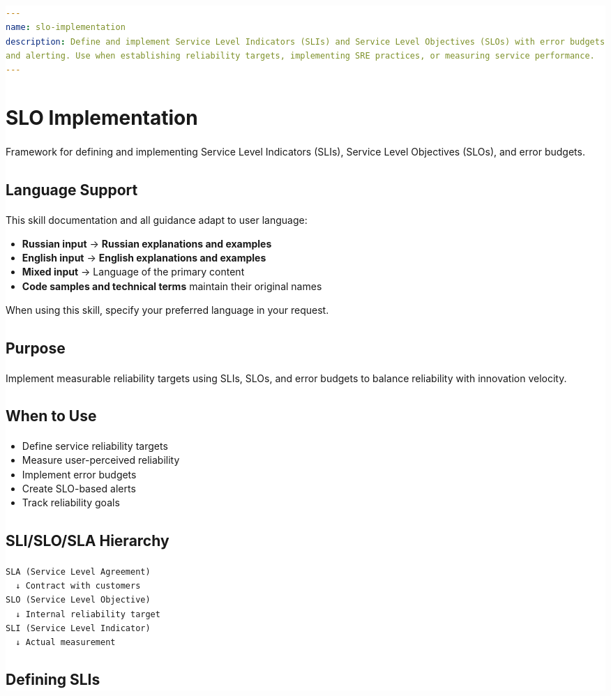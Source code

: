 ```yaml
---
name: slo-implementation
description: Define and implement Service Level Indicators (SLIs) and Service Level Objectives (SLOs) with error budgets and alerting. Use when establishing reliability targets, implementing SRE practices, or measuring service performance.
---
```


# SLO Implementation

Framework for defining and implementing Service Level Indicators (SLIs), Service Level Objectives (SLOs), and error budgets.

## Language Support

This skill documentation and all guidance adapt to user language:
- **Russian input** → **Russian explanations and examples**
- **English input** → **English explanations and examples**
- **Mixed input** → Language of the primary content
- **Code samples and technical terms** maintain their original names

When using this skill, specify your preferred language in your request.

## Purpose

Implement measurable reliability targets using SLIs, SLOs, and error budgets to balance reliability with innovation velocity.

## When to Use

- Define service reliability targets
- Measure user-perceived reliability
- Implement error budgets
- Create SLO-based alerts
- Track reliability goals

## SLI/SLO/SLA Hierarchy

```
SLA (Service Level Agreement)
  ↓ Contract with customers
SLO (Service Level Objective)
  ↓ Internal reliability target
SLI (Service Level Indicator)
  ↓ Actual measurement
```

## Defining SLIs
